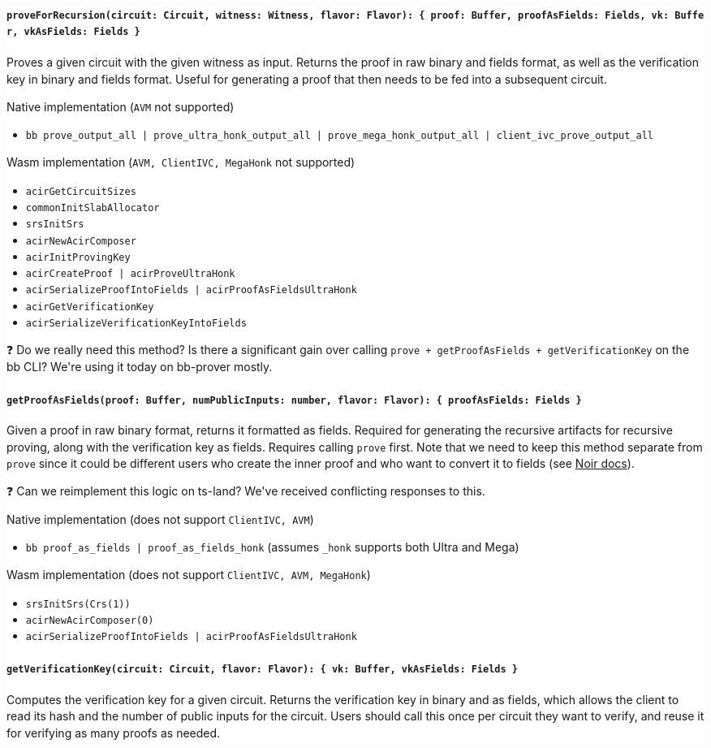 #### `proveForRecursion(circuit: Circuit, witness: Witness, flavor: Flavor): { proof: Buffer, proofAsFields: Fields, vk: Buffer, vkAsFields: Fields }`

Proves a given circuit with the given witness as input. Returns the proof in raw binary and fields format, as well as the verification key in binary and fields format. Useful for generating a proof that then needs to be fed into a subsequent circuit.

Native implementation (`AVM` not supported)

- `bb prove_output_all | prove_ultra_honk_output_all | prove_mega_honk_output_all | client_ivc_prove_output_all`

Wasm implementation (`AVM, ClientIVC, MegaHonk` not supported)

- `acirGetCircuitSizes`
- `commonInitSlabAllocator`
- `srsInitSrs`
- `acirNewAcirComposer`
- `acirInitProvingKey`
- `acirCreateProof | acirProveUltraHonk`
- `acirSerializeProofIntoFields | acirProofAsFieldsUltraHonk`
- `acirGetVerificationKey`
- `acirSerializeVerificationKeyIntoFields`

:question: Do we really need this method? Is there a significant gain over calling `prove + getProofAsFields + getVerificationKey` on the bb CLI? We're using it today on bb-prover mostly.

#### `getProofAsFields(proof: Buffer, numPublicInputs: number, flavor: Flavor): { proofAsFields: Fields }`

Given a proof in raw binary format, returns it formatted as fields. Required for generating the recursive artifacts for recursive proving, along with the verification key as fields. Requires calling `prove` first. Note that we need to keep this method separate from `prove` since it could be different users who create the inner proof and who want to convert it to fields (see [Noir docs](https://noir-lang.org/docs/dev/how_to/how-to-recursion/#step-3---verification-and-proof-artifacts)).

:question: Can we reimplement this logic on ts-land? We've received conflicting responses to this.

Native implementation (does not support `ClientIVC, AVM`)

- `bb proof_as_fields | proof_as_fields_honk` (assumes `_honk` supports both Ultra and Mega)

Wasm implementation (does not support `ClientIVC, AVM, MegaHonk`)

- `srsInitSrs(Crs(1))`
- `acirNewAcirComposer(0)`
- `acirSerializeProofIntoFields | acirProofAsFieldsUltraHonk`

#### `getVerificationKey(circuit: Circuit, flavor: Flavor): { vk: Buffer, vkAsFields: Fields }`

Computes the verification key for a given circuit. Returns the verification key in binary and as fields, which allows the client to read its hash and the number of public inputs for the circuit. Users should call this once per circuit they want to verify, and reuse it for verifying as many proofs as needed.
